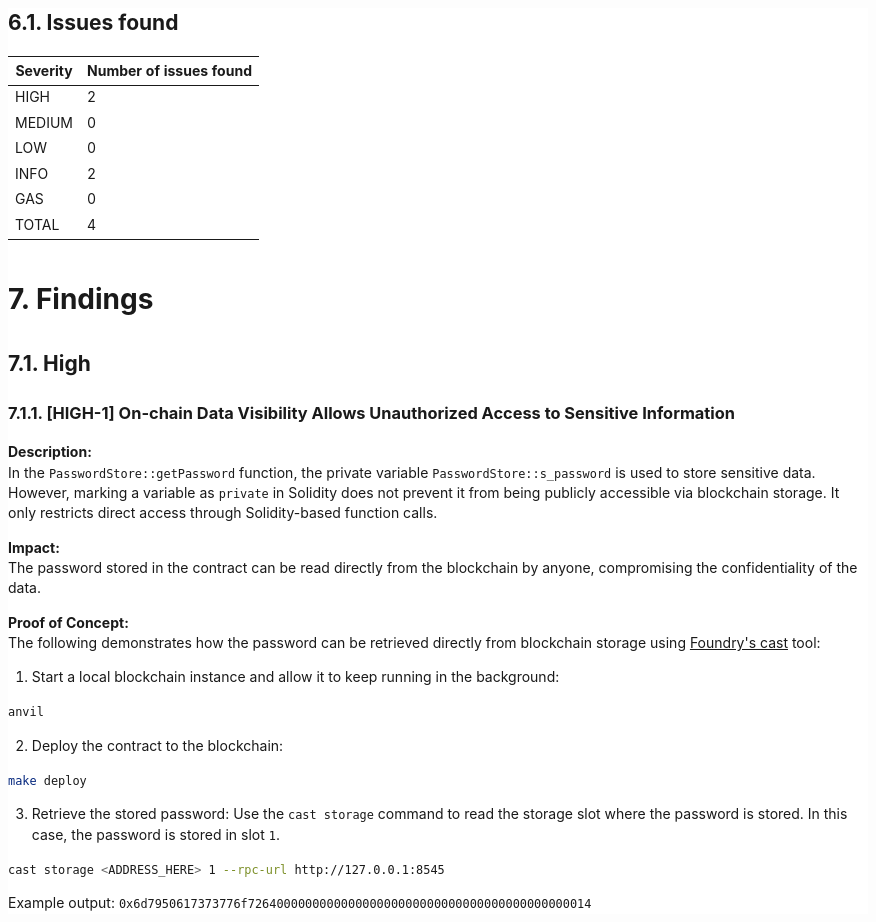 ## 6.1. Issues found

| Severity | Number of issues found |
| -------- | ---------------------- |
| HIGH     | 2                      |
| MEDIUM   | 0                      |
| LOW      | 0                      |
| INFO     | 2                      |
| GAS      | 0                      |
| TOTAL    | 4                      |

# 7. Findings

## 7.1. High
### 7.1.1. [HIGH-1] On-chain Data Visibility Allows Unauthorized Access to Sensitive Information

**Description:**  
In the `PasswordStore::getPassword` function, the private variable `PasswordStore::s_password` is used to store sensitive data. However, marking a variable as `private` in Solidity does not prevent it from being publicly accessible via blockchain storage. It only restricts direct access through Solidity-based function calls.

**Impact:**  
The password stored in the contract can be read directly from the blockchain by anyone, compromising the confidentiality of the data.

**Proof of Concept:**  
The following demonstrates how the password can be retrieved directly from blockchain storage using [Foundry's cast](https://github.com/foundry-rs/foundry) tool:

1. Start a local blockchain instance and allow it to keep running in the background:
```bash
anvil
```

2. Deploy the contract to the blockchain:
```bash
make deploy 
```

3. Retrieve the stored password:
Use the `cast storage` command to read the storage slot where the password is stored. In this case, the password is stored in slot `1`.
```bash
cast storage <ADDRESS_HERE> 1 --rpc-url http://127.0.0.1:8545
```
Example output:
`0x6d7950617373776f726400000000000000000000000000000000000000000014`
